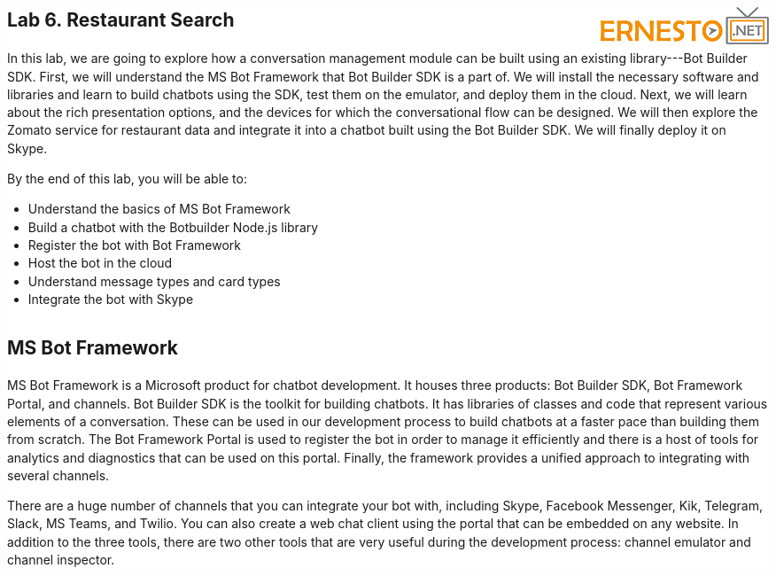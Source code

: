 

<img align="right" src="./logo.png">


Lab 6. Restaurant Search 
-------------------------------------


In this lab, we are going to explore how a conversation management
module can be built using an existing library---Bot Builder SDK. First,
we will understand the MS Bot Framework that Bot Builder SDK is a part
of. We will install the necessary software and libraries and learn to
build chatbots using the SDK, test them on the emulator, and deploy them
in the cloud. Next, we will learn about the rich presentation options,
and the devices for which the conversational flow can be designed. We
will then explore the Zomato service for restaurant data and integrate
it into a chatbot built using the Bot Builder SDK. We will finally
deploy it on Skype.

By the end of this lab, you will be able to:


-   Understand the basics of MS Bot Framework
-   Build a chatbot with the Botbuilder Node.js library
-   Register the bot with Bot Framework
-   Host the bot in the cloud
-   Understand message types and card types
-   Integrate the bot with Skype



MS Bot Framework 
----------------------------------



MS Bot Framework is a Microsoft product for chatbot development. It
houses three products: Bot Builder SDK, Bot Framework Portal, and
channels. Bot Builder SDK is the toolkit for building chatbots. It has
libraries of classes and code that represent various elements of a
conversation. These can be used in our development process to build
chatbots at a faster pace than building them from scratch. The Bot
Framework Portal is used to register the bot in order to manage it
efficiently and there is a host of tools for analytics and diagnostics
that can be used on this portal. Finally, the framework provides a
unified approach to integrating with several channels.

There are a huge number of channels that you can integrate your bot
with, including Skype, Facebook Messenger, Kik, Telegram, Slack, MS
Teams, and Twilio. You can also create a web chat client using the
portal that can be embedded on any website. In addition to the three
tools, there are two other tools that are very useful during the
development process: channel emulator and channel inspector. 
